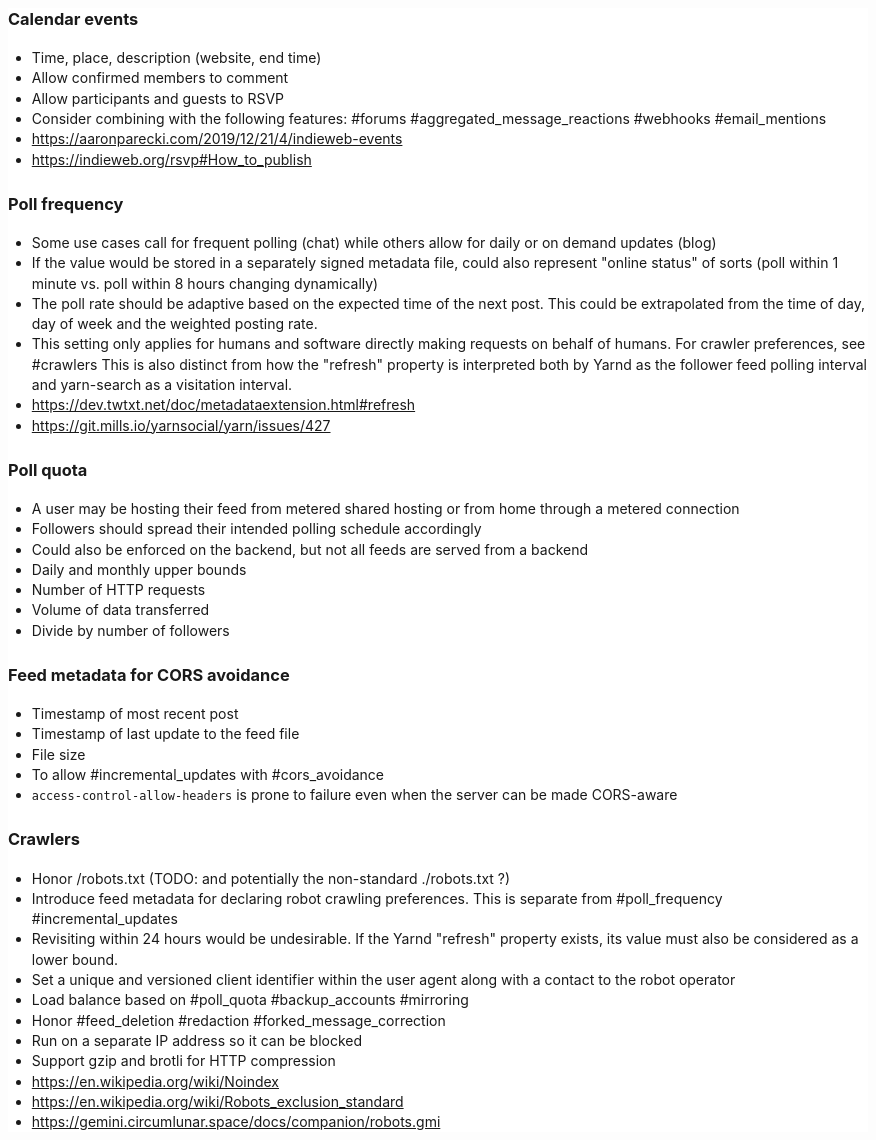 ### Calendar events

* Time, place, description (website, end time)
* Allow confirmed members to comment
* Allow participants and guests to RSVP
* Consider combining with the following features: #forums #aggregated_message_reactions #webhooks #email_mentions
* https://aaronparecki.com/2019/12/21/4/indieweb-events
* https://indieweb.org/rsvp#How_to_publish

### Poll frequency

* Some use cases call for frequent polling (chat) while others allow for daily or on demand updates (blog)
* If the value would be stored in a separately signed metadata file, could also represent "online status" of sorts (poll within 1 minute vs. poll within 8 hours changing dynamically)
* The poll rate should be adaptive based on the expected time of the next post. This could be extrapolated from the time of day, day of week and the weighted posting rate.
* This setting only applies for humans and software directly making requests on behalf of humans. For crawler preferences, see #crawlers This is also distinct from how the "refresh" property is interpreted both by Yarnd as the follower feed polling interval and yarn-search as a visitation interval.
* https://dev.twtxt.net/doc/metadataextension.html#refresh
* https://git.mills.io/yarnsocial/yarn/issues/427

### Poll quota

* A user may be hosting their feed from metered shared hosting or from home through a metered connection
* Followers should spread their intended polling schedule accordingly
* Could also be enforced on the backend, but not all feeds are served from a backend
* Daily and monthly upper bounds
* Number of HTTP requests
* Volume of data transferred
* Divide by number of followers

### Feed metadata for CORS avoidance

* Timestamp of most recent post
* Timestamp of last update to the feed file
* File size
* To allow #incremental_updates with #cors_avoidance
* `access-control-allow-headers` is prone to failure even when the server can be made CORS-aware

### Crawlers

* Honor /robots.txt (TODO: and potentially the non-standard ./robots.txt ?)
* Introduce feed metadata for declaring robot crawling preferences. This is separate from #poll_frequency #incremental_updates
* Revisiting within 24 hours would be undesirable. If the Yarnd "refresh" property exists, its value must also be considered as a lower bound.
* Set a unique and versioned client identifier within the user agent along with a contact to the robot operator
* Load balance based on #poll_quota #backup_accounts #mirroring
* Honor #feed_deletion #redaction #forked_message_correction
* Run on a separate IP address so it can be blocked
* Support gzip and brotli for HTTP compression
* https://en.wikipedia.org/wiki/Noindex
* https://en.wikipedia.org/wiki/Robots_exclusion_standard
* https://gemini.circumlunar.space/docs/companion/robots.gmi

